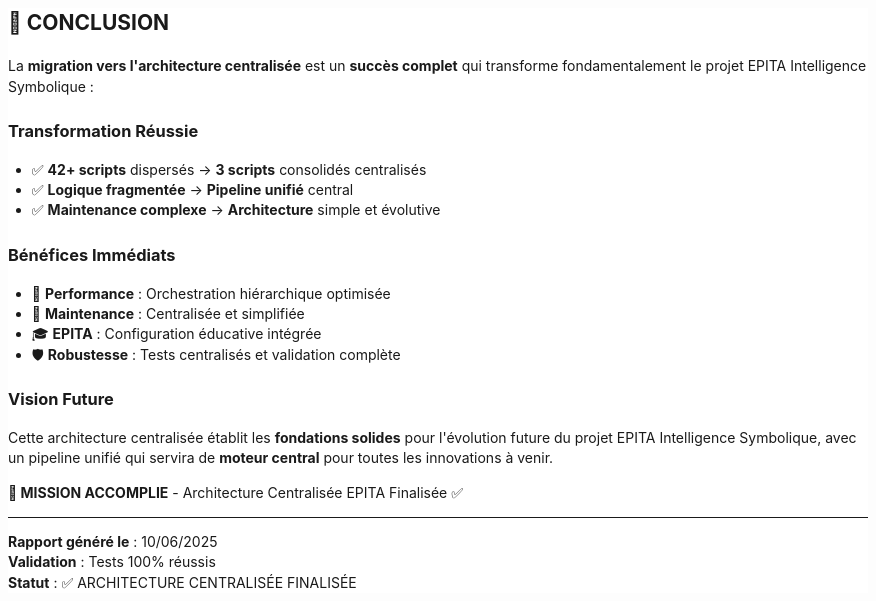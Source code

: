 
## 🎯 **CONCLUSION**

La **migration vers l'architecture centralisée** est un **succès complet** qui transforme fondamentalement le projet EPITA Intelligence Symbolique :

### **Transformation Réussie**
- ✅ **42+ scripts** dispersés → **3 scripts** consolidés centralisés
- ✅ **Logique fragmentée** → **Pipeline unifié** central
- ✅ **Maintenance complexe** → **Architecture** simple et évolutive

### **Bénéfices Immédiats**
- 🚀 **Performance** : Orchestration hiérarchique optimisée
- 🔧 **Maintenance** : Centralisée et simplifiée
- 🎓 **EPITA** : Configuration éducative intégrée
- 🛡️ **Robustesse** : Tests centralisés et validation complète

### **Vision Future**
Cette architecture centralisée établit les **fondations solides** pour l'évolution future du projet EPITA Intelligence Symbolique, avec un pipeline unifié qui servira de **moteur central** pour toutes les innovations à venir.

**🎯 MISSION ACCOMPLIE** - Architecture Centralisée EPITA Finalisée ✅

---

**Rapport généré le** : 10/06/2025  
**Validation** : Tests 100% réussis  
**Statut** : ✅ ARCHITECTURE CENTRALISÉE FINALISÉE